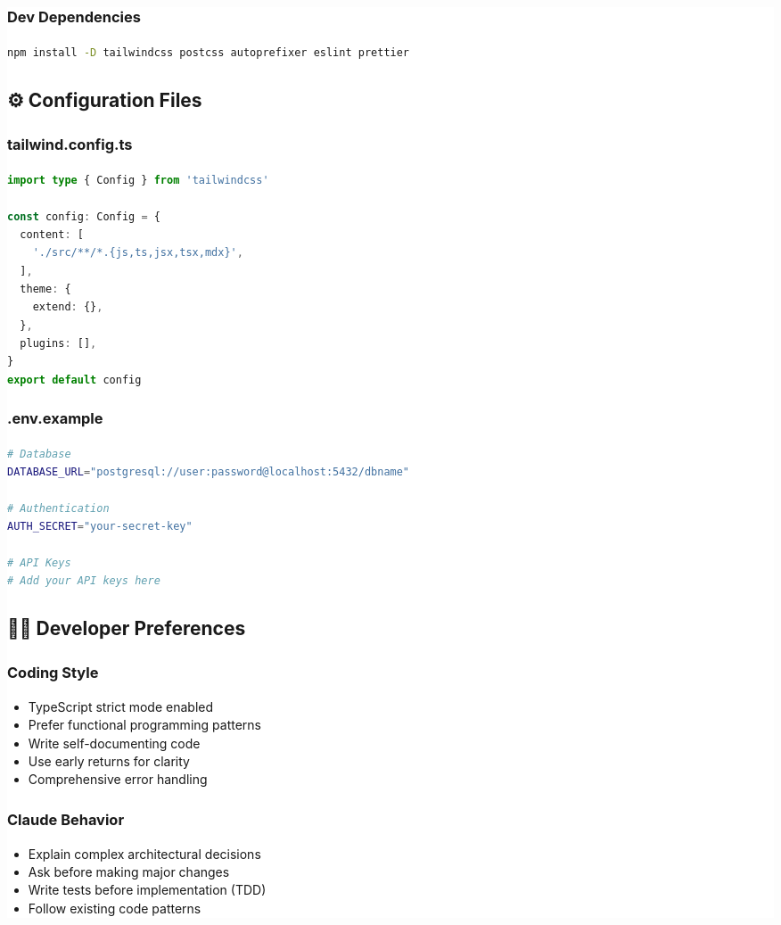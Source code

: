 ### Dev Dependencies
```bash
npm install -D tailwindcss postcss autoprefixer eslint prettier
```

## ⚙️ Configuration Files

### tailwind.config.ts
```typescript
import type { Config } from 'tailwindcss'

const config: Config = {
  content: [
    './src/**/*.{js,ts,jsx,tsx,mdx}',
  ],
  theme: {
    extend: {},
  },
  plugins: [],
}
export default config
```

### .env.example
```bash
# Database
DATABASE_URL="postgresql://user:password@localhost:5432/dbname"

# Authentication
AUTH_SECRET="your-secret-key"

# API Keys
# Add your API keys here
```

## 🧑‍💻 Developer Preferences

### Coding Style
- TypeScript strict mode enabled
- Prefer functional programming patterns
- Write self-documenting code
- Use early returns for clarity
- Comprehensive error handling

### Claude Behavior
- Explain complex architectural decisions
- Ask before making major changes
- Write tests before implementation (TDD)
- Follow existing code patterns
